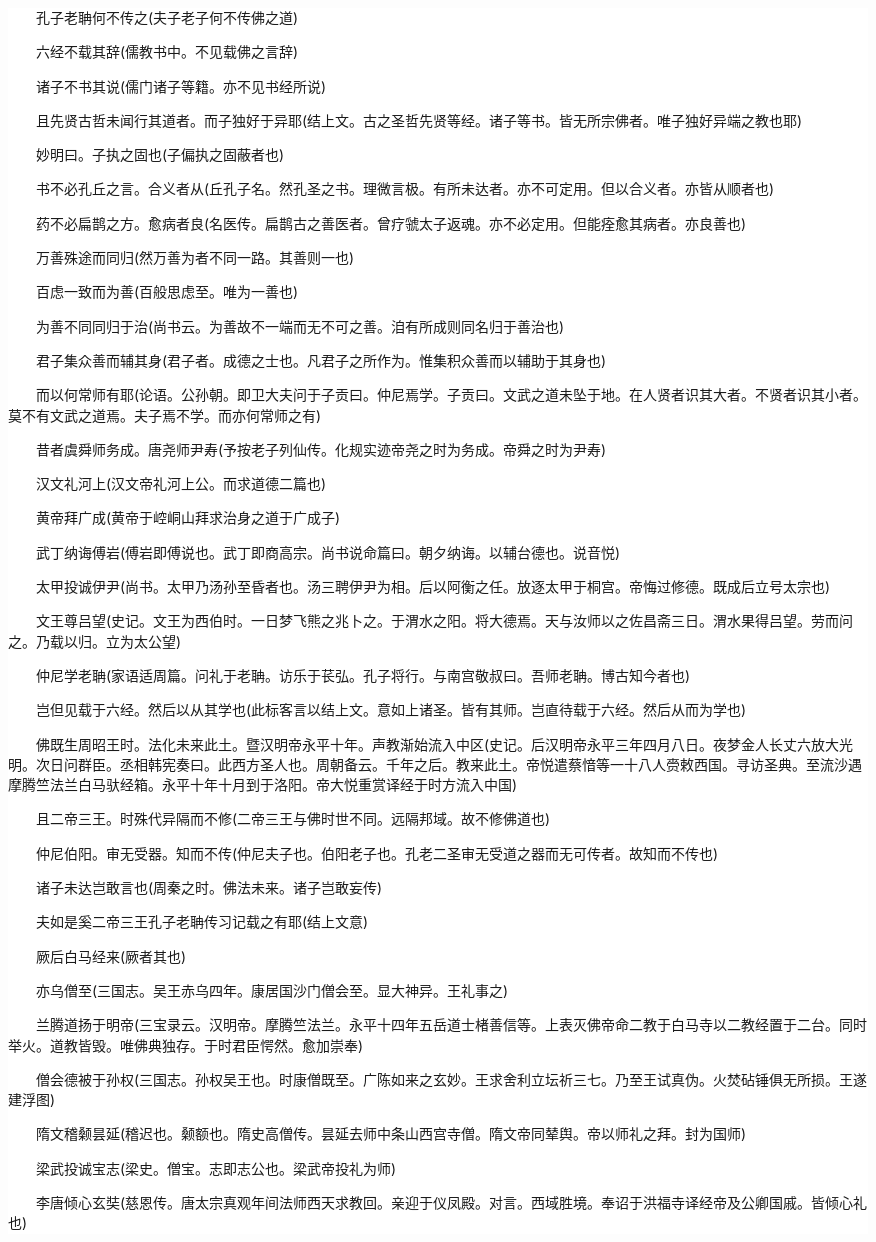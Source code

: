 　　孔子老聃何不传之(夫子老子何不传佛之道)

　　六经不载其辞(儒教书中。不见载佛之言辞)

　　诸子不书其说(儒门诸子等籍。亦不见书经所说)

　　且先贤古哲未闻行其道者。而子独好于异耶(结上文。古之圣哲先贤等经。诸子等书。皆无所宗佛者。唯子独好异端之教也耶)

　　妙明曰。子执之固也(子偏执之固蔽者也)

　　书不必孔丘之言。合义者从(丘孔子名。然孔圣之书。理微言极。有所未达者。亦不可定用。但以合义者。亦皆从顺者也)

　　药不必扁鹊之方。愈病者良(名医传。扁鹊古之善医者。曾疗虢太子返魂。亦不必定用。但能痊愈其病者。亦良善也)

　　万善殊途而同归(然万善为者不同一路。其善则一也)

　　百虑一致而为善(百般思虑至。唯为一善也)

　　为善不同同归于治(尚书云。为善故不一端而无不可之善。洎有所成则同名归于善治也)

　　君子集众善而辅其身(君子者。成德之士也。凡君子之所作为。惟集积众善而以辅助于其身也)

　　而以何常师有耶(论语。公孙朝。即卫大夫问于子贡曰。仲尼焉学。子贡曰。文武之道未坠于地。在人贤者识其大者。不贤者识其小者。莫不有文武之道焉。夫子焉不学。而亦何常师之有)

　　昔者虞舜师务成。唐尧师尹寿(予按老子列仙传。化规实迹帝尧之时为务成。帝舜之时为尹寿)

　　汉文礼河上(汉文帝礼河上公。而求道德二篇也)

　　黄帝拜广成(黄帝于崆峒山拜求治身之道于广成子)

　　武丁纳诲傅岩(傅岩即傅说也。武丁即商高宗。尚书说命篇曰。朝夕纳诲。以辅台德也。说音悦)

　　太甲投诚伊尹(尚书。太甲乃汤孙至昏者也。汤三聘伊尹为相。后以阿衡之任。放逐太甲于桐宫。帝悔过修德。既成后立号太宗也)

　　文王尊吕望(史记。文王为西伯时。一日梦飞熊之兆卜之。于渭水之阳。将大德焉。天与汝师以之佐昌斋三日。渭水果得吕望。劳而问之。乃载以归。立为太公望)

　　仲尼学老聃(家语适周篇。问礼于老聃。访乐于苌弘。孔子将行。与南宫敬叔曰。吾师老聃。博古知今者也)

　　岂但见载于六经。然后以从其学也(此标客言以结上文。意如上诸圣。皆有其师。岂直待载于六经。然后从而为学也)

　　佛既生周昭王时。法化未来此土。暨汉明帝永平十年。声教渐始流入中区(史记。后汉明帝永平三年四月八日。夜梦金人长丈六放大光明。次日问群臣。丞相韩宪奏曰。此西方圣人也。周朝备云。千年之后。教来此土。帝悦遣蔡愔等一十八人赍敕西国。寻访圣典。至流沙遇摩腾竺法兰白马驮经箱。永平十年十月到于洛阳。帝大悦重赏译经于时方流入中国)

　　且二帝三王。时殊代异隔而不修(二帝三王与佛时世不同。远隔邦域。故不修佛道也)

　　仲尼伯阳。审无受器。知而不传(仲尼夫子也。伯阳老子也。孔老二圣审无受道之器而无可传者。故知而不传也)

　　诸子未达岂敢言也(周秦之时。佛法未来。诸子岂敢妄传)

　　夫如是奚二帝三王孔子老聃传习记载之有耶(结上文意)

　　厥后白马经来(厥者其也)

　　亦乌僧至(三国志。吴王赤乌四年。康居国沙门僧会至。显大神异。王礼事之)

　　兰腾道扬于明帝(三宝录云。汉明帝。摩腾竺法兰。永平十四年五岳道士楮善信等。上表灭佛帝命二教于白马寺以二教经置于二台。同时举火。道教皆毁。唯佛典独存。于时君臣愕然。愈加崇奉)

　　僧会德被于孙权(三国志。孙权吴王也。时康僧既至。广陈如来之玄妙。王求舍利立坛祈三七。乃至王试真伪。火焚砧锤俱无所损。王遂建浮图)

　　隋文稽颡昙延(稽迟也。颡额也。隋史高僧传。昙延去师中条山西宫寺僧。隋文帝同辇舆。帝以师礼之拜。封为国师)

　　梁武投诚宝志(梁史。僧宝。志即志公也。梁武帝投礼为师)

　　李唐倾心玄奘(慈恩传。唐太宗真观年间法师西天求教回。亲迎于仪凤殿。对言。西域胜境。奉诏于洪福寺译经帝及公卿国戚。皆倾心礼也)
